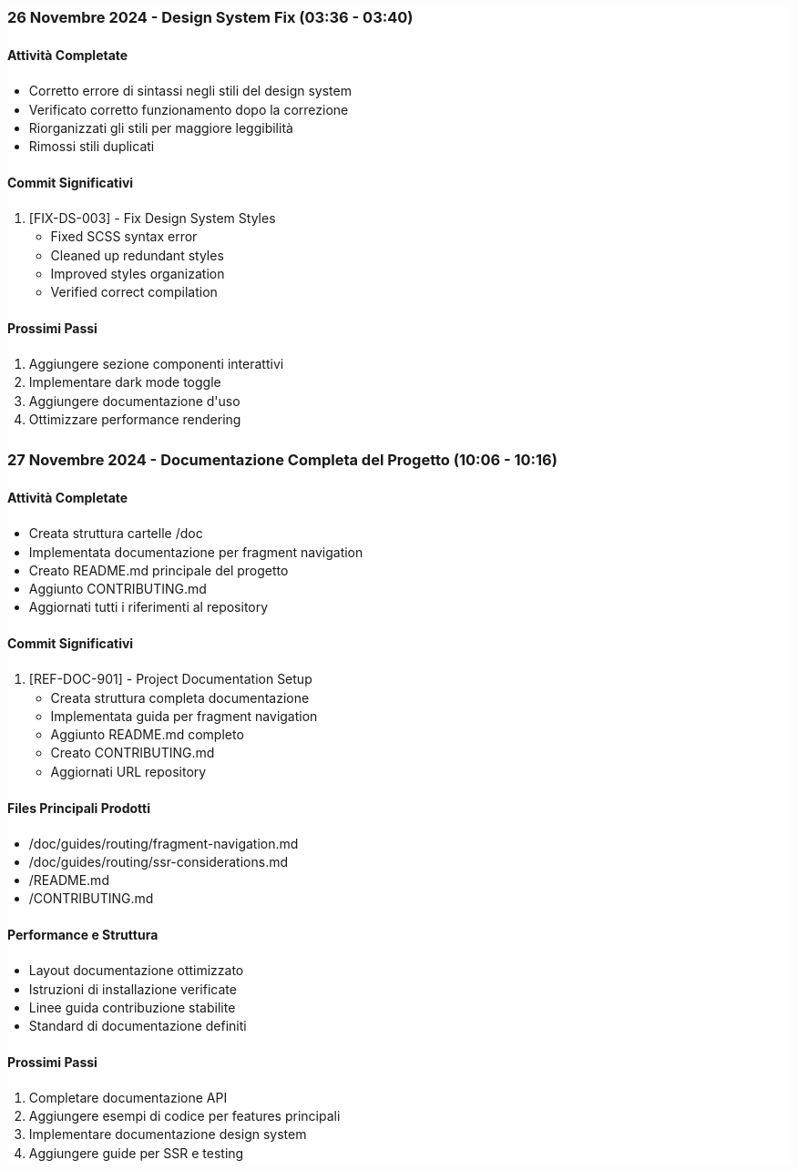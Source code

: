 ### 26 Novembre 2024 - Design System Fix (03:36 - 03:40)
#### Attività Completate
- Corretto errore di sintassi negli stili del design system
- Verificato corretto funzionamento dopo la correzione
- Riorganizzati gli stili per maggiore leggibilità
- Rimossi stili duplicati

#### Commit Significativi
1. [FIX-DS-003] - Fix Design System Styles
   - Fixed SCSS syntax error
   - Cleaned up redundant styles
   - Improved styles organization
   - Verified correct compilation

#### Prossimi Passi
1. Aggiungere sezione componenti interattivi
2. Implementare dark mode toggle
3. Aggiungere documentazione d'uso
4. Ottimizzare performance rendering

### 27 Novembre 2024 - Documentazione Completa del Progetto (10:06 - 10:16)
#### Attività Completate
- Creata struttura cartelle /doc
- Implementata documentazione per fragment navigation
- Creato README.md principale del progetto
- Aggiunto CONTRIBUTING.md
- Aggiornati tutti i riferimenti al repository

#### Commit Significativi
1. [REF-DOC-901] - Project Documentation Setup
   - Creata struttura completa documentazione
   - Implementata guida per fragment navigation
   - Aggiunto README.md completo
   - Creato CONTRIBUTING.md
   - Aggiornati URL repository

#### Files Principali Prodotti
- /doc/guides/routing/fragment-navigation.md
- /doc/guides/routing/ssr-considerations.md
- /README.md
- /CONTRIBUTING.md

#### Performance e Struttura
- Layout documentazione ottimizzato
- Istruzioni di installazione verificate
- Linee guida contribuzione stabilite
- Standard di documentazione definiti

#### Prossimi Passi
1. Completare documentazione API
2. Aggiungere esempi di codice per features principali
3. Implementare documentazione design system
4. Aggiungere guide per SSR e testing
